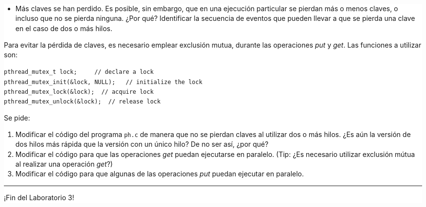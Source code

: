 - Más claves se han perdido. Es posible, sin embargo, que en una ejecución particular se pierdan más o menos claves, o incluso que no se pierda ninguna. ¿Por qué? Identificar la secuencia de eventos que pueden llevar a que se pierda una clave en el caso de dos o más hilos.

Para evitar la pérdida de claves, es necesario emplear exclusión mutua, durante las operaciones _put_ y _get_. Las funciones a utilizar son:
```
pthread_mutex_t lock;     // declare a lock
pthread_mutex_init(&lock, NULL);   // initialize the lock
pthread_mutex_lock(&lock);  // acquire lock
pthread_mutex_unlock(&lock);  // release lock
```

Se pide:
1. Modificar el código del programa `ph.c` de manera que no se pierdan claves al utilizar dos o más hilos. ¿Es aún la versión de dos hilos más rápida que la versión con un único hilo? De no ser así, ¿por qué?
2. Modificar el código para que las operaciones _get_ puedan ejecutarse en paralelo. (Tip: ¿Es necesario utilizar exclusión mútua al realizar una operación _get_?)
3. Modificar el código para que algunas de las operaciones _put_ puedan ejecutar en paralelo.

---

¡Fin del Laboratorio 3!
